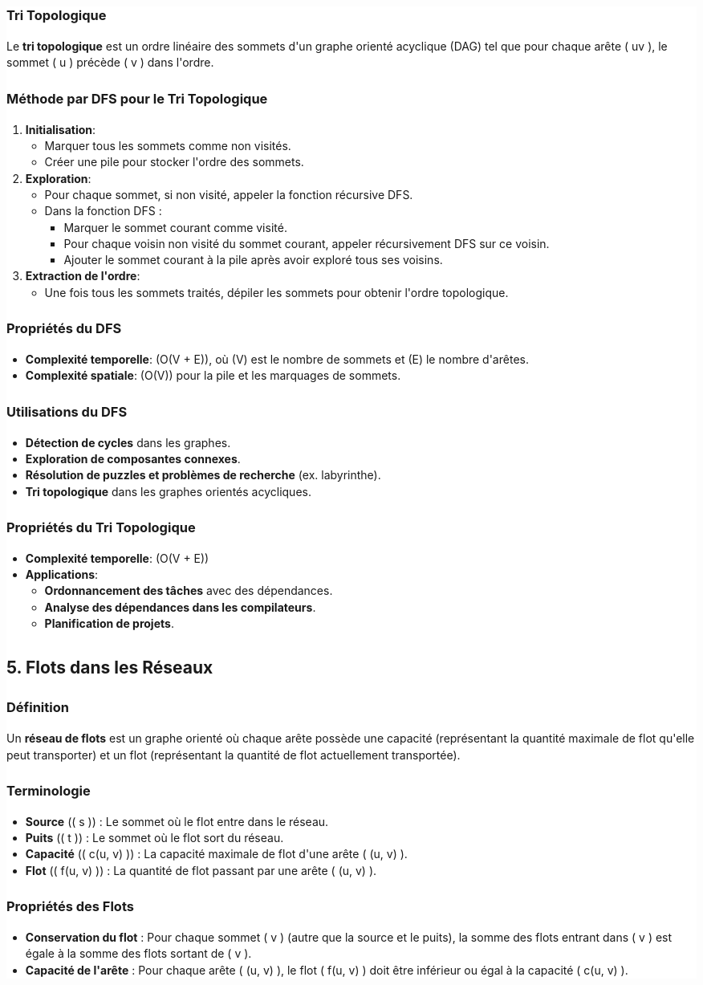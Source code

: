 ### Tri Topologique
Le **tri topologique** est un ordre linéaire des sommets d'un graphe orienté acyclique (DAG) tel que pour chaque arête \( uv \), le sommet \( u \) précède \( v \) dans l'ordre.

### Méthode par DFS pour le Tri Topologique
1. **Initialisation**:
   - Marquer tous les sommets comme non visités.
   - Créer une pile pour stocker l'ordre des sommets.
2. **Exploration**:
   - Pour chaque sommet, si non visité, appeler la fonction récursive DFS.
   - Dans la fonction DFS :
     - Marquer le sommet courant comme visité.
     - Pour chaque voisin non visité du sommet courant, appeler récursivement DFS sur ce voisin.
     - Ajouter le sommet courant à la pile après avoir exploré tous ses voisins.
3. **Extraction de l'ordre**:
   - Une fois tous les sommets traités, dépiler les sommets pour obtenir l'ordre topologique.

### Propriétés du DFS
- **Complexité temporelle**: \(O(V + E)\), où \(V\) est le nombre de sommets et \(E\) le nombre d'arêtes.
- **Complexité spatiale**: \(O(V)\) pour la pile et les marquages de sommets.

### Utilisations du DFS
- **Détection de cycles** dans les graphes.
- **Exploration de composantes connexes**.
- **Résolution de puzzles et problèmes de recherche** (ex. labyrinthe).
- **Tri topologique** dans les graphes orientés acycliques.

### Propriétés du Tri Topologique
- **Complexité temporelle**: \(O(V + E)\)
- **Applications**:
  - **Ordonnancement des tâches** avec des dépendances.
  - **Analyse des dépendances dans les compilateurs**.
  - **Planification de projets**.

## 5. Flots dans les Réseaux

### Définition
Un **réseau de flots** est un graphe orienté où chaque arête possède une capacité (représentant la quantité maximale de flot qu'elle peut transporter) et un flot (représentant la quantité de flot actuellement transportée).

### Terminologie
- **Source** (\( s \)) : Le sommet où le flot entre dans le réseau.
- **Puits** (\( t \)) : Le sommet où le flot sort du réseau.
- **Capacité** (\( c(u, v) \)) : La capacité maximale de flot d'une arête \( (u, v) \).
- **Flot** (\( f(u, v) \)) : La quantité de flot passant par une arête \( (u, v) \).

### Propriétés des Flots
- **Conservation du flot** : Pour chaque sommet \( v \) (autre que la source et le puits), la somme des flots entrant dans \( v \) est égale à la somme des flots sortant de \( v \).
- **Capacité de l'arête** : Pour chaque arête \( (u, v) \), le flot \( f(u, v) \) doit être inférieur ou égal à la capacité \( c(u, v) \).
